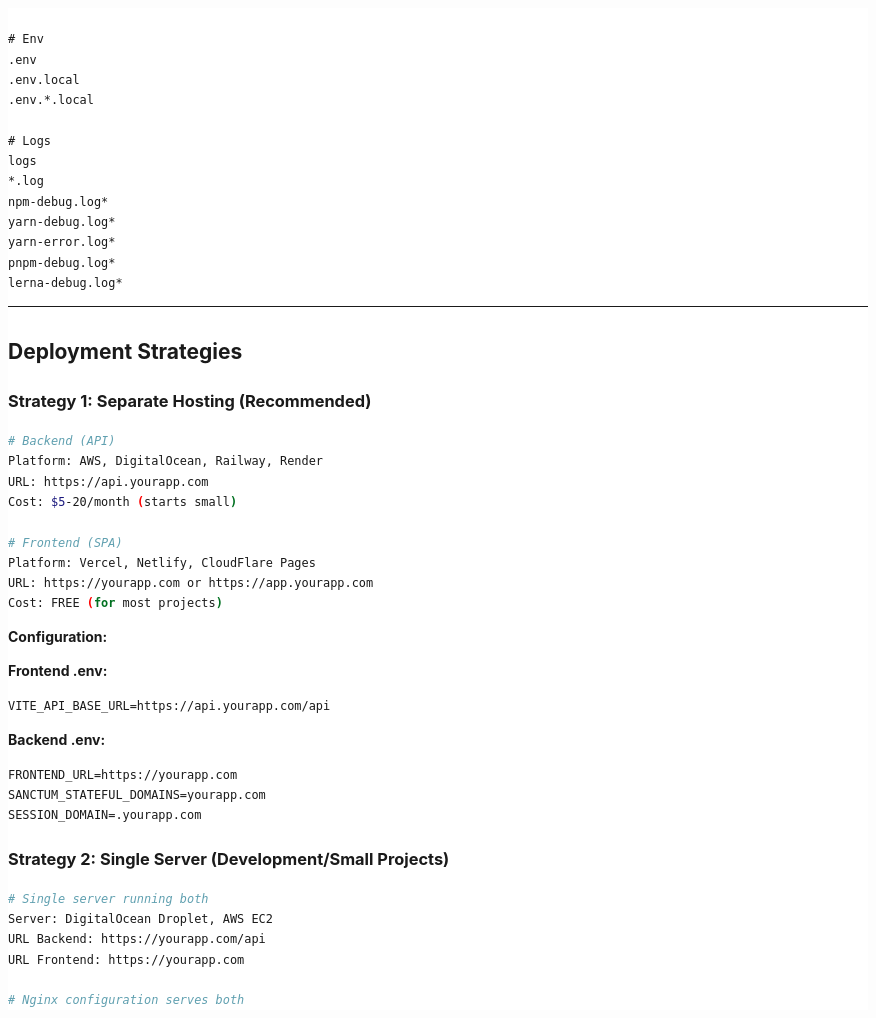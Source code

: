 ```gitignore

# Env
.env
.env.local
.env.*.local

# Logs
logs
*.log
npm-debug.log*
yarn-debug.log*
yarn-error.log*
pnpm-debug.log*
lerna-debug.log*
```

---

## Deployment Strategies

### Strategy 1: Separate Hosting (Recommended)

```bash
# Backend (API)
Platform: AWS, DigitalOcean, Railway, Render
URL: https://api.yourapp.com
Cost: $5-20/month (starts small)

# Frontend (SPA)
Platform: Vercel, Netlify, CloudFlare Pages
URL: https://yourapp.com or https://app.yourapp.com
Cost: FREE (for most projects)
```

**Configuration:**

**Frontend .env:**
```env
VITE_API_BASE_URL=https://api.yourapp.com/api
```

**Backend .env:**
```env
FRONTEND_URL=https://yourapp.com
SANCTUM_STATEFUL_DOMAINS=yourapp.com
SESSION_DOMAIN=.yourapp.com
```

### Strategy 2: Single Server (Development/Small Projects)

```bash
# Single server running both
Server: DigitalOcean Droplet, AWS EC2
URL Backend: https://yourapp.com/api
URL Frontend: https://yourapp.com

# Nginx configuration serves both
```
